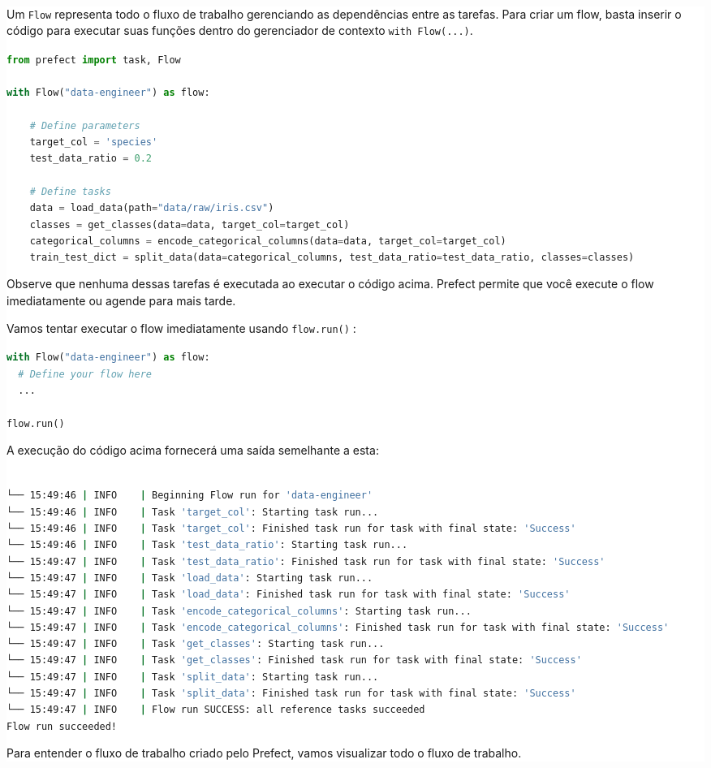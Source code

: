 Um `Flow` representa todo o fluxo de trabalho gerenciando as dependências entre as tarefas. Para criar um flow, basta inserir o código para executar suas funções dentro do gerenciador de contexto `with Flow(...)`.

```python
from prefect import task, Flow

with Flow("data-engineer") as flow:
    
    # Define parameters
    target_col = 'species'
    test_data_ratio = 0.2
    
    # Define tasks
    data = load_data(path="data/raw/iris.csv")
    classes = get_classes(data=data, target_col=target_col) 
    categorical_columns = encode_categorical_columns(data=data, target_col=target_col)
    train_test_dict = split_data(data=categorical_columns, test_data_ratio=test_data_ratio, classes=classes)
```

Observe que nenhuma dessas tarefas é executada ao executar o código acima. Prefect permite que você execute o flow imediatamente ou agende para mais tarde.

Vamos tentar executar o flow imediatamente usando `flow.run()` :
```python
with Flow("data-engineer") as flow:
  # Define your flow here
  ...
  
flow.run()
```

A execução do código acima fornecerá uma saída semelhante a esta:
```bash

└── 15:49:46 | INFO    | Beginning Flow run for 'data-engineer'
└── 15:49:46 | INFO    | Task 'target_col': Starting task run...
└── 15:49:46 | INFO    | Task 'target_col': Finished task run for task with final state: 'Success'
└── 15:49:46 | INFO    | Task 'test_data_ratio': Starting task run...
└── 15:49:47 | INFO    | Task 'test_data_ratio': Finished task run for task with final state: 'Success'
└── 15:49:47 | INFO    | Task 'load_data': Starting task run...
└── 15:49:47 | INFO    | Task 'load_data': Finished task run for task with final state: 'Success'
└── 15:49:47 | INFO    | Task 'encode_categorical_columns': Starting task run...
└── 15:49:47 | INFO    | Task 'encode_categorical_columns': Finished task run for task with final state: 'Success'
└── 15:49:47 | INFO    | Task 'get_classes': Starting task run...
└── 15:49:47 | INFO    | Task 'get_classes': Finished task run for task with final state: 'Success'
└── 15:49:47 | INFO    | Task 'split_data': Starting task run...
└── 15:49:47 | INFO    | Task 'split_data': Finished task run for task with final state: 'Success'
└── 15:49:47 | INFO    | Flow run SUCCESS: all reference tasks succeeded
Flow run succeeded!
```
Para entender o fluxo de trabalho criado pelo Prefect, vamos visualizar todo o fluxo de trabalho.
